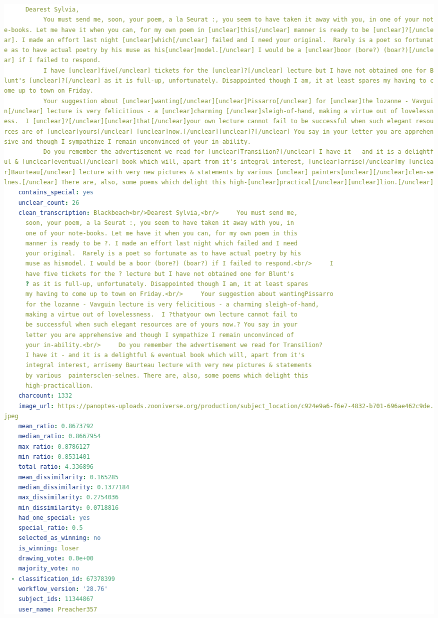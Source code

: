 ```yaml
      Dearest Sylvia,
           You must send me, soon, your poem, a la Seurat :, you seem to have taken it away with you, in one of your note-books. Let me have it when you can, for my own poem in [unclear]this[/unclear] manner is ready to be [unclear]?[/unclear]. I made an effort last night [unclear]which[/unclear] failed and I need your original.  Rarely is a poet so fortunate as to have actual poetry by his muse as his[unclear]model.[/unclear] I would be a [unclear]boor (bore?) (boar?)[/unclear] if I failed to respond.
           I have [unclear]five[/unclear] tickets for the [unclear]?[/unclear] lecture but I have not obtained one for Blunt's [unclear]?[/unclear] as it is full-up, unfortunately. Disappointed though I am, it at least spares my having to come up to town on Friday.
           Your suggestion about [unclear]wanting[/unclear][unclear]Pissarro[/unclear] for [unclear]the lozanne - Vavguin[/unclear] lecture is very felicitious - a [unclear]charming [/unclear]sleigh-of-hand, making a virtue out of lovelessness.  I [unclear]?[/unclear][unclear]that[/unclear]your own lecture cannot fail to be successful when such elegant resources are of [unclear]yours[/unclear] [unclear]now.[/unclear][unclear]?[/unclear] You say in your letter you are apprehensive and though I sympathize I remain unconvinced of your in-ability.
           Do you remember the advertisement we read for [unclear]Transilion?[/unclear] I have it - and it is a delightful & [unclear]eventual[/unclear] book which will, apart from it's integral interest, [unclear]arrise[/unclear]my [unclear]Baurteau[/unclear] lecture with very new pictures & statements by various [unclear] painters[unclear][/unclear]clen-selnes.[/unclear] There are, also, some poems which delight this high-[unclear]practical[/unclear][unclear]lion.[/unclear]
    contains_special: yes
    unclear_count: 26
    clean_transcription: Blackbeach<br/>Dearest Sylvia,<br/>     You must send me,
      soon, your poem, a la Seurat :, you seem to have taken it away with you, in
      one of your note-books. Let me have it when you can, for my own poem in this
      manner is ready to be ?. I made an effort last night which failed and I need
      your original.  Rarely is a poet so fortunate as to have actual poetry by his
      muse as hismodel. I would be a boor (bore?) (boar?) if I failed to respond.<br/>     I
      have five tickets for the ? lecture but I have not obtained one for Blunt's
      ? as it is full-up, unfortunately. Disappointed though I am, it at least spares
      my having to come up to town on Friday.<br/>     Your suggestion about wantingPissarro
      for the lozanne - Vavguin lecture is very felicitious - a charming sleigh-of-hand,
      making a virtue out of lovelessness.  I ?thatyour own lecture cannot fail to
      be successful when such elegant resources are of yours now.? You say in your
      letter you are apprehensive and though I sympathize I remain unconvinced of
      your in-ability.<br/>     Do you remember the advertisement we read for Transilion?
      I have it - and it is a delightful & eventual book which will, apart from it's
      integral interest, arrisemy Baurteau lecture with very new pictures & statements
      by various  paintersclen-selnes. There are, also, some poems which delight this
      high-practicallion.
    charcount: 1332
    image_url: https://panoptes-uploads.zooniverse.org/production/subject_location/c924e9a6-f6e7-4832-b701-696ae462c9de.jpeg
    mean_ratio: 0.8673792
    median_ratio: 0.8667954
    max_ratio: 0.8786127
    min_ratio: 0.8531401
    total_ratio: 4.336896
    mean_dissimilarity: 0.165285
    median_dissimilarity: 0.1377184
    max_dissimilarity: 0.2754036
    min_dissimilarity: 0.0718816
    had_one_special: yes
    special_ratio: 0.5
    selected_as_winning: no
    is_winning: loser
    drawing_vote: 0.0e+00
    majority_vote: no
  - classification_id: 67378399
    workflow_version: '28.76'
    subject_ids: 11344867
    user_name: Preacher357
```